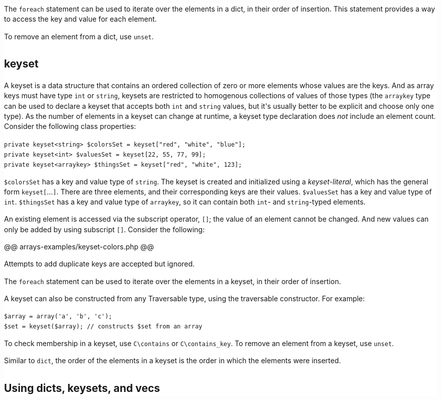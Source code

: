 The `foreach` statement can be used to iterate over the elements in a dict, in their order of insertion. This statement provides a way to access
the key and value for each element.

To remove an element from a dict, use `unset`.

## keyset

A keyset is a data structure that contains an ordered collection of zero or more elements whose values are the keys. And as array keys must have
type `int` or `string`, keysets are restricted to homogenous collections of
values of those types (the `arraykey` type can be used to declare a keyset that
accepts both `int` and `string` values, but it's usually better to be explicit
and choose only one type). As the number of elements in a keyset
can change at runtime, a keyset type declaration does *not* include an element count.  Consider the following class properties:

```Hack
private keyset<string> $colorsSet = keyset["red", "white", "blue"];
private keyset<int> $valuesSet = keyset[22, 55, 77, 99];
private keyset<arraykey> $thingsSet = keyset["red", "white", 123];
```

`$colorsSet` has a key and value type of `string`.  The keyset is created and initialized using a *keyset-literal*, which has the general
form `keyset[`...`]`. There are three elements, and their corresponding keys are their values. `$valuesSet` has a key and value type of `int`.
`$thingsSet` has a key and value type of `arraykey`, so it can contain both `int`- and `string`-typed elements.

An existing element is accessed via the subscript operator, `[]`; the value of an element cannot be changed. And new values can only be added
by using subscript `[]`. Consider the following:

@@ arrays-examples/keyset-colors.php @@

Attempts to add duplicate keys are accepted but ignored.

The `foreach` statement can be used to iterate over the elements in a keyset, in their order of insertion.

A keyset can also be constructed from any Traversable type, using the traversable constructor. For example:

```Hack
$array = array('a', 'b', 'c');
$set = keyset($array); // constructs $set from an array
```

To check membership in a keyset, use `C\contains` or `C\contains_key`. To remove an element from a keyset, use `unset`.

Similar to `dict`, the order of the elements in a keyset is the order in which the elements were inserted.

## Using dicts, keysets, and vecs
